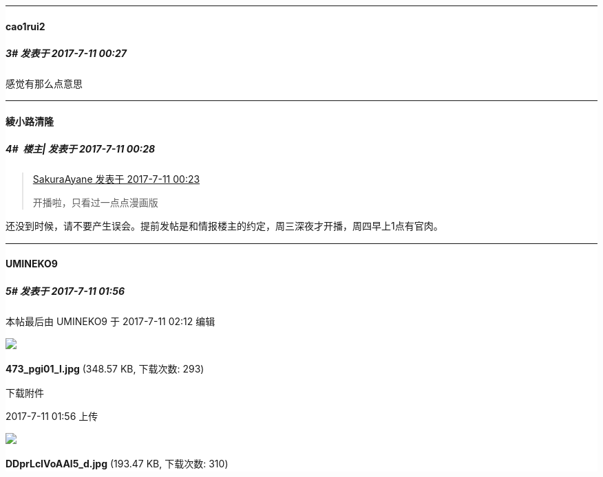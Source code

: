





-----

####  cao1rui2  
##### 3#       发表于 2017-7-11 00:27




感觉有那么点意思







-----

####  綾小路清隆  
##### 4#         楼主| 发表于 2017-7-11 00:28



<blockquote><a href="httphttps://bbs.saraba1st.com/2b/forum.php?mod=redirect&amp;goto=findpost&amp;pid=36541085&amp;ptid=1529670" target="_blank">SakuraAyane 发表于 2017-7-11 00:23</a>

开播啦，只看过一点点漫画版</blockquote>
还没到时候，请不要产生误会。提前发帖是和情报楼主的约定，周三深夜才开播，周四早上1点有官肉。







-----

####  UMINEKO9  
##### 5#       发表于 2017-7-11 01:56



 本帖最后由 UMINEKO9 于 2017-7-11 02:12 编辑 



<img src="https://img.saraba1st.com/forum/201707/11/015648pz2dttt0tttc8t0m.jpg" referrerpolicy="no-referrer">


<strong>473_pgi01_l.jpg</strong> (348.57 KB, 下载次数: 293)

下载附件

2017-7-11 01:56 上传





<img src="https://img.saraba1st.com/forum/201707/11/015651gigm2enqigct2g4z.jpg" referrerpolicy="no-referrer">


<strong>DDprLcIVoAAl5_d.jpg</strong> (193.47 KB, 下载次数: 310)
